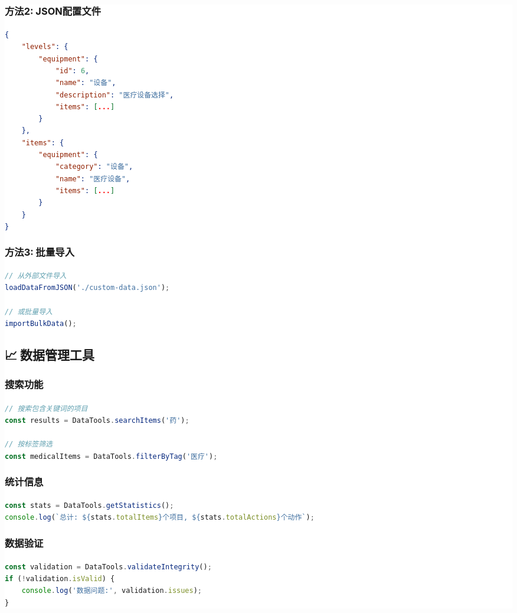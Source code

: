 ### 方法2: JSON配置文件
```json
{
    "levels": {
        "equipment": {
            "id": 6,
            "name": "设备",
            "description": "医疗设备选择",
            "items": [...]
        }
    },
    "items": {
        "equipment": {
            "category": "设备",
            "name": "医疗设备",
            "items": [...]
        }
    }
}
```

### 方法3: 批量导入
```javascript
// 从外部文件导入
loadDataFromJSON('./custom-data.json');

// 或批量导入
importBulkData();
```

## 📈 数据管理工具

### 搜索功能
```javascript
// 搜索包含关键词的项目
const results = DataTools.searchItems('药');

// 按标签筛选
const medicalItems = DataTools.filterByTag('医疗');
```

### 统计信息
```javascript
const stats = DataTools.getStatistics();
console.log(`总计: ${stats.totalItems}个项目, ${stats.totalActions}个动作`);
```

### 数据验证
```javascript
const validation = DataTools.validateIntegrity();
if (!validation.isValid) {
    console.log('数据问题:', validation.issues);
}
```
